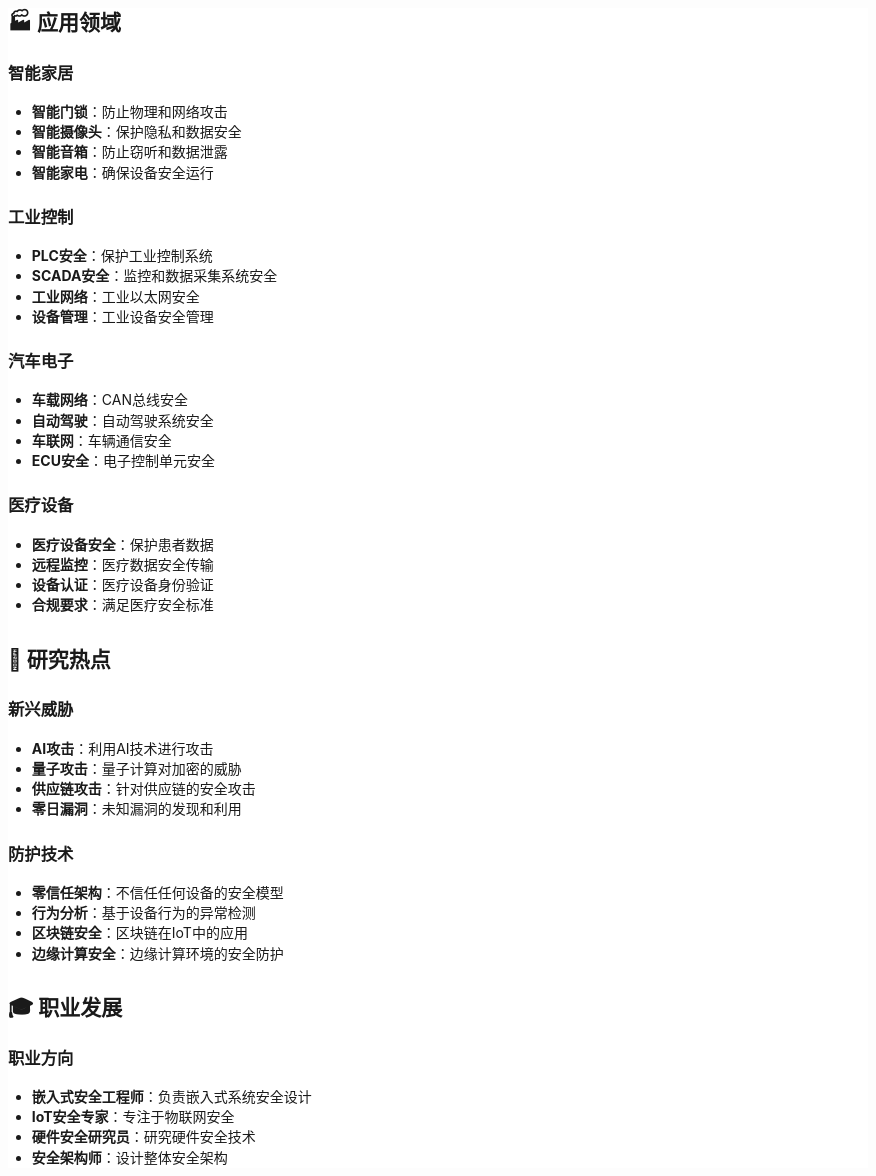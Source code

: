 ## 🏭 应用领域

### 智能家居
- **智能门锁**：防止物理和网络攻击
- **智能摄像头**：保护隐私和数据安全
- **智能音箱**：防止窃听和数据泄露
- **智能家电**：确保设备安全运行

### 工业控制
- **PLC安全**：保护工业控制系统
- **SCADA安全**：监控和数据采集系统安全
- **工业网络**：工业以太网安全
- **设备管理**：工业设备安全管理

### 汽车电子
- **车载网络**：CAN总线安全
- **自动驾驶**：自动驾驶系统安全
- **车联网**：车辆通信安全
- **ECU安全**：电子控制单元安全

### 医疗设备
- **医疗设备安全**：保护患者数据
- **远程监控**：医疗数据安全传输
- **设备认证**：医疗设备身份验证
- **合规要求**：满足医疗安全标准

## 🔬 研究热点

### 新兴威胁
- **AI攻击**：利用AI技术进行攻击
- **量子攻击**：量子计算对加密的威胁
- **供应链攻击**：针对供应链的安全攻击
- **零日漏洞**：未知漏洞的发现和利用

### 防护技术
- **零信任架构**：不信任任何设备的安全模型
- **行为分析**：基于设备行为的异常检测
- **区块链安全**：区块链在IoT中的应用
- **边缘计算安全**：边缘计算环境的安全防护

## 🎓 职业发展

### 职业方向
- **嵌入式安全工程师**：负责嵌入式系统安全设计
- **IoT安全专家**：专注于物联网安全
- **硬件安全研究员**：研究硬件安全技术
- **安全架构师**：设计整体安全架构

